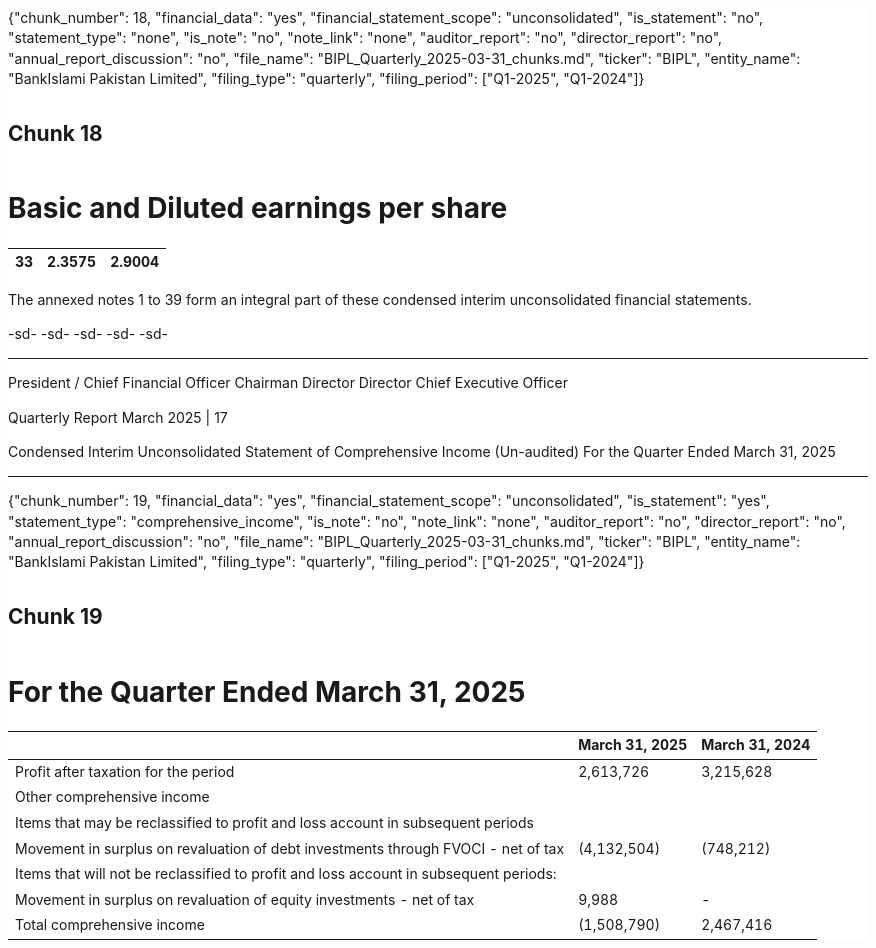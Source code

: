 {"chunk_number": 18, "financial_data": "yes", "financial_statement_scope": "unconsolidated", "is_statement": "no", "statement_type": "none", "is_note": "no", "note_link": "none", "auditor_report": "no", "director_report": "no", "annual_report_discussion": "no", "file_name": "BIPL_Quarterly_2025-03-31_chunks.md", "ticker": "BIPL", "entity_name": "BankIslami Pakistan Limited", "filing_type": "quarterly", "filing_period": ["Q1-2025", "Q1-2024"]}
## Chunk 18


# Basic and Diluted earnings per share

| 33 | 2.3575 | 2.9004 |
| -- | ------ | ------ |

The annexed notes 1 to 39 form an integral part of these condensed interim unconsolidated financial statements.

-sd- -sd- -sd- -sd- -sd-

__________________ ___________________ ___________ ___________ ___________

President / Chief Financial Officer Chairman Director Director Chief Executive Officer


Quarterly Report March 2025 | 17



Condensed Interim Unconsolidated Statement of Comprehensive Income (Un-audited)
For the Quarter Ended March 31, 2025

---

{"chunk_number": 19, "financial_data": "yes", "financial_statement_scope": "unconsolidated", "is_statement": "yes", "statement_type": "comprehensive_income", "is_note": "no", "note_link": "none", "auditor_report": "no", "director_report": "no", "annual_report_discussion": "no", "file_name": "BIPL_Quarterly_2025-03-31_chunks.md", "ticker": "BIPL", "entity_name": "BankIslami Pakistan Limited", "filing_type": "quarterly", "filing_period": ["Q1-2025", "Q1-2024"]}
## Chunk 19


# For the Quarter Ended March 31, 2025

|                                                                                       | March 31, 2025 | March 31, 2024 |
| ------------------------------------------------------------------------------------- | -------------- | -------------- |
| Profit after taxation for the period                                                  | 2,613,726      | 3,215,628      |
| Other comprehensive income                                                            |                |                |
| Items that may be reclassified to profit and loss account in subsequent periods       |                |                |
| Movement in surplus on revaluation of debt investments through FVOCI - net of tax     | (4,132,504)    | (748,212)      |
| Items that will not be reclassified to profit and loss account in subsequent periods: |                |                |
| Movement in surplus on revaluation of equity investments - net of tax                 | 9,988          | -              |
| Total comprehensive income                                                            | (1,508,790)    | 2,467,416      |
